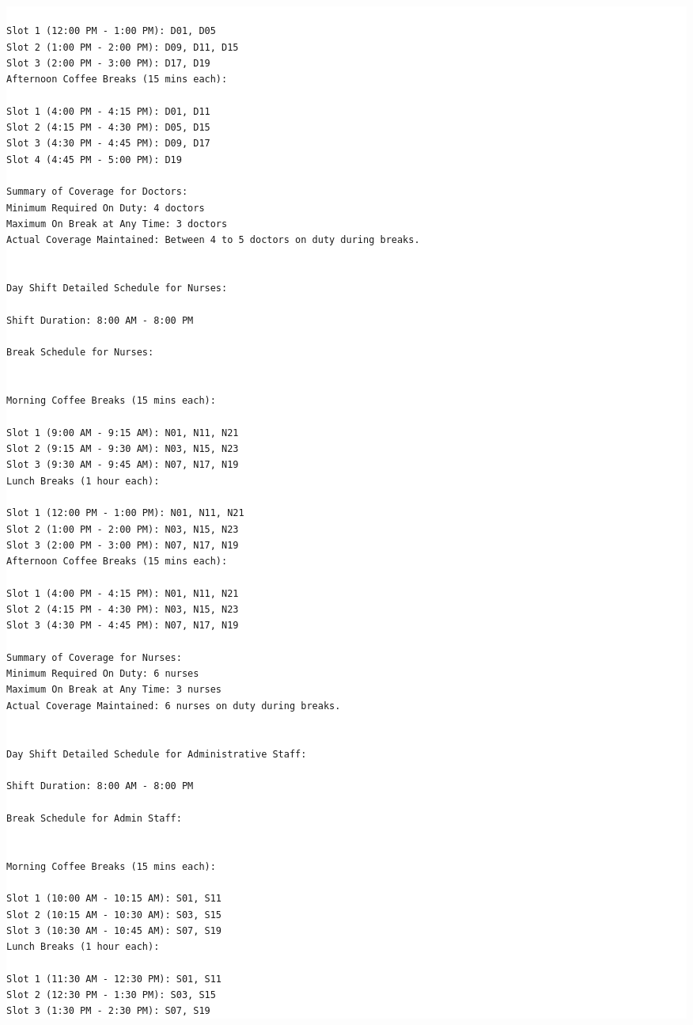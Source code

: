 ```

Slot 1 (12:00 PM - 1:00 PM): D01, D05
Slot 2 (1:00 PM - 2:00 PM): D09, D11, D15
Slot 3 (2:00 PM - 3:00 PM): D17, D19
Afternoon Coffee Breaks (15 mins each):

Slot 1 (4:00 PM - 4:15 PM): D01, D11
Slot 2 (4:15 PM - 4:30 PM): D05, D15
Slot 3 (4:30 PM - 4:45 PM): D09, D17
Slot 4 (4:45 PM - 5:00 PM): D19

Summary of Coverage for Doctors:
Minimum Required On Duty: 4 doctors
Maximum On Break at Any Time: 3 doctors
Actual Coverage Maintained: Between 4 to 5 doctors on duty during breaks.
 

Day Shift Detailed Schedule for Nurses:
 
Shift Duration: 8:00 AM - 8:00 PM

Break Schedule for Nurses:
 

Morning Coffee Breaks (15 mins each):

Slot 1 (9:00 AM - 9:15 AM): N01, N11, N21
Slot 2 (9:15 AM - 9:30 AM): N03, N15, N23
Slot 3 (9:30 AM - 9:45 AM): N07, N17, N19
Lunch Breaks (1 hour each):

Slot 1 (12:00 PM - 1:00 PM): N01, N11, N21
Slot 2 (1:00 PM - 2:00 PM): N03, N15, N23
Slot 3 (2:00 PM - 3:00 PM): N07, N17, N19
Afternoon Coffee Breaks (15 mins each):

Slot 1 (4:00 PM - 4:15 PM): N01, N11, N21
Slot 2 (4:15 PM - 4:30 PM): N03, N15, N23
Slot 3 (4:30 PM - 4:45 PM): N07, N17, N19

Summary of Coverage for Nurses:
Minimum Required On Duty: 6 nurses
Maximum On Break at Any Time: 3 nurses
Actual Coverage Maintained: 6 nurses on duty during breaks.
 

Day Shift Detailed Schedule for Administrative Staff:
 
Shift Duration: 8:00 AM - 8:00 PM

Break Schedule for Admin Staff:
 

Morning Coffee Breaks (15 mins each):

Slot 1 (10:00 AM - 10:15 AM): S01, S11
Slot 2 (10:15 AM - 10:30 AM): S03, S15
Slot 3 (10:30 AM - 10:45 AM): S07, S19
Lunch Breaks (1 hour each):

Slot 1 (11:30 AM - 12:30 PM): S01, S11
Slot 2 (12:30 PM - 1:30 PM): S03, S15
Slot 3 (1:30 PM - 2:30 PM): S07, S19
```